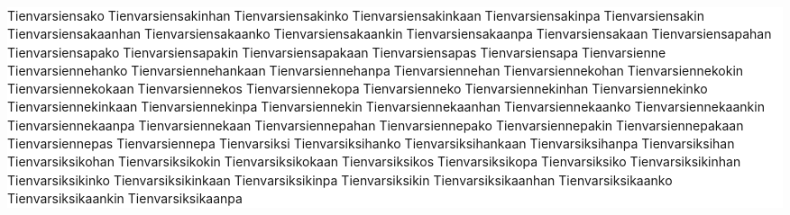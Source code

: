 Tienvarsiensako
Tienvarsiensakinhan
Tienvarsiensakinko
Tienvarsiensakinkaan
Tienvarsiensakinpa
Tienvarsiensakin
Tienvarsiensakaanhan
Tienvarsiensakaanko
Tienvarsiensakaankin
Tienvarsiensakaanpa
Tienvarsiensakaan
Tienvarsiensapahan
Tienvarsiensapako
Tienvarsiensapakin
Tienvarsiensapakaan
Tienvarsiensapas
Tienvarsiensapa
Tienvarsienne
Tienvarsiennehanko
Tienvarsiennehankaan
Tienvarsiennehanpa
Tienvarsiennehan
Tienvarsiennekohan
Tienvarsiennekokin
Tienvarsiennekokaan
Tienvarsiennekos
Tienvarsiennekopa
Tienvarsienneko
Tienvarsiennekinhan
Tienvarsiennekinko
Tienvarsiennekinkaan
Tienvarsiennekinpa
Tienvarsiennekin
Tienvarsiennekaanhan
Tienvarsiennekaanko
Tienvarsiennekaankin
Tienvarsiennekaanpa
Tienvarsiennekaan
Tienvarsiennepahan
Tienvarsiennepako
Tienvarsiennepakin
Tienvarsiennepakaan
Tienvarsiennepas
Tienvarsiennepa
Tienvarsiksi
Tienvarsiksihanko
Tienvarsiksihankaan
Tienvarsiksihanpa
Tienvarsiksihan
Tienvarsiksikohan
Tienvarsiksikokin
Tienvarsiksikokaan
Tienvarsiksikos
Tienvarsiksikopa
Tienvarsiksiko
Tienvarsiksikinhan
Tienvarsiksikinko
Tienvarsiksikinkaan
Tienvarsiksikinpa
Tienvarsiksikin
Tienvarsiksikaanhan
Tienvarsiksikaanko
Tienvarsiksikaankin
Tienvarsiksikaanpa